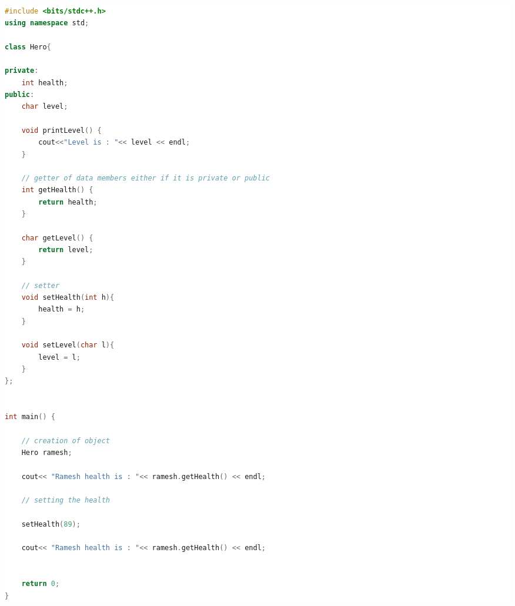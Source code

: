 ```cpp
#include <bits/stdc++.h>
using namespace std;

class Hero{
    
private:
    int health;
public:
    char level;
    
    void printLevel() {
        cout<<"Level is : "<< level << endl;  
    }
    
    // getter of data members either if it is private or public
    int getHealth() {
        return health;
    }
    
    char getLevel() {
        return level;
    }
    
    // setter
    void setHealth(int h){
        health = h;
    }
    
    void setLevel(char l){
        level = l;
    }
};


int main() {
    
    // creation of object
    Hero ramesh;
    
    cout<< "Ramesh health is : "<< ramesh.getHealth() << endl;  
    
    // setting the health
    
    setHealth(89);
    
    cout<< "Ramesh health is : "<< ramesh.getHealth() << endl;

	
    return 0;
}
```
